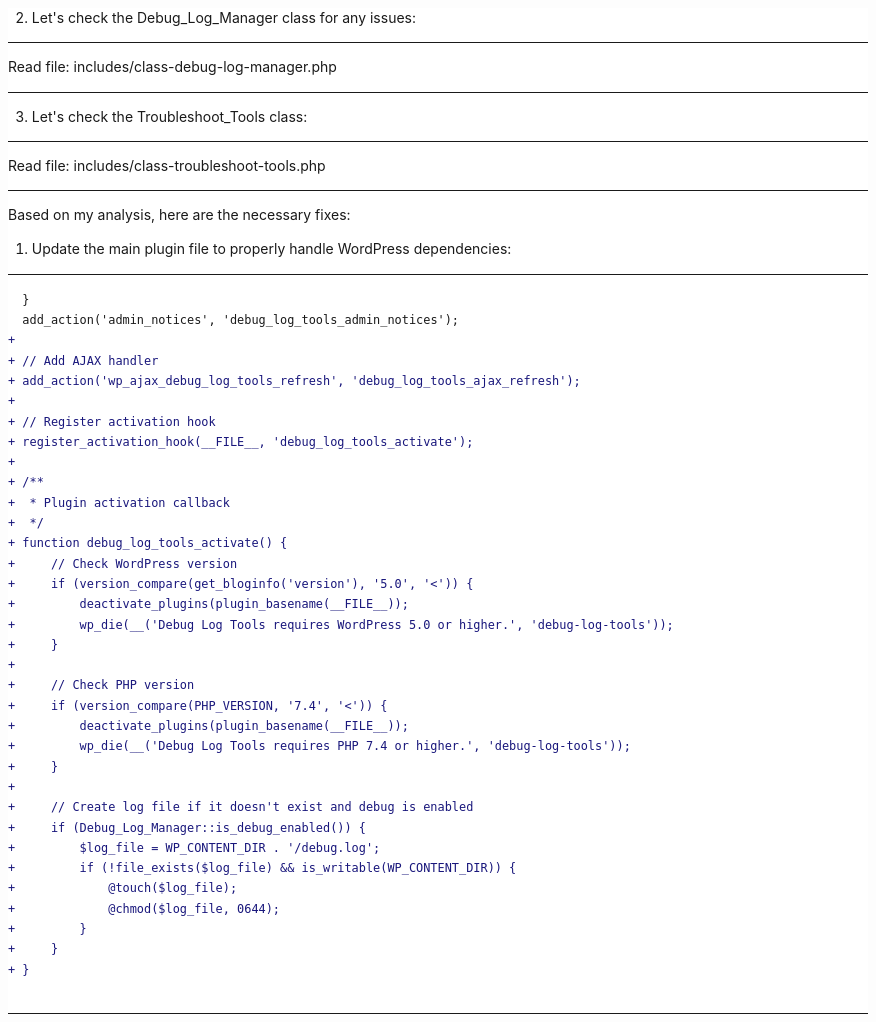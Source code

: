 
2. Let's check the Debug_Log_Manager class for any issues:

---

Read file: includes/class-debug-log-manager.php

---

3. Let's check the Troubleshoot_Tools class:

---

Read file: includes/class-troubleshoot-tools.php

---

Based on my analysis, here are the necessary fixes:

1. Update the main plugin file to properly handle WordPress dependencies:

---

```diff
  }
  add_action('admin_notices', 'debug_log_tools_admin_notices');
+ 
+ // Add AJAX handler
+ add_action('wp_ajax_debug_log_tools_refresh', 'debug_log_tools_ajax_refresh');
+ 
+ // Register activation hook
+ register_activation_hook(__FILE__, 'debug_log_tools_activate');
+ 
+ /**
+  * Plugin activation callback
+  */
+ function debug_log_tools_activate() {
+     // Check WordPress version
+     if (version_compare(get_bloginfo('version'), '5.0', '<')) {
+         deactivate_plugins(plugin_basename(__FILE__));
+         wp_die(__('Debug Log Tools requires WordPress 5.0 or higher.', 'debug-log-tools'));
+     }
+ 
+     // Check PHP version
+     if (version_compare(PHP_VERSION, '7.4', '<')) {
+         deactivate_plugins(plugin_basename(__FILE__));
+         wp_die(__('Debug Log Tools requires PHP 7.4 or higher.', 'debug-log-tools'));
+     }
+ 
+     // Create log file if it doesn't exist and debug is enabled
+     if (Debug_Log_Manager::is_debug_enabled()) {
+         $log_file = WP_CONTENT_DIR . '/debug.log';
+         if (!file_exists($log_file) && is_writable(WP_CONTENT_DIR)) {
+             @touch($log_file);
+             @chmod($log_file, 0644);
+         }
+     }
+ }
  
```

---